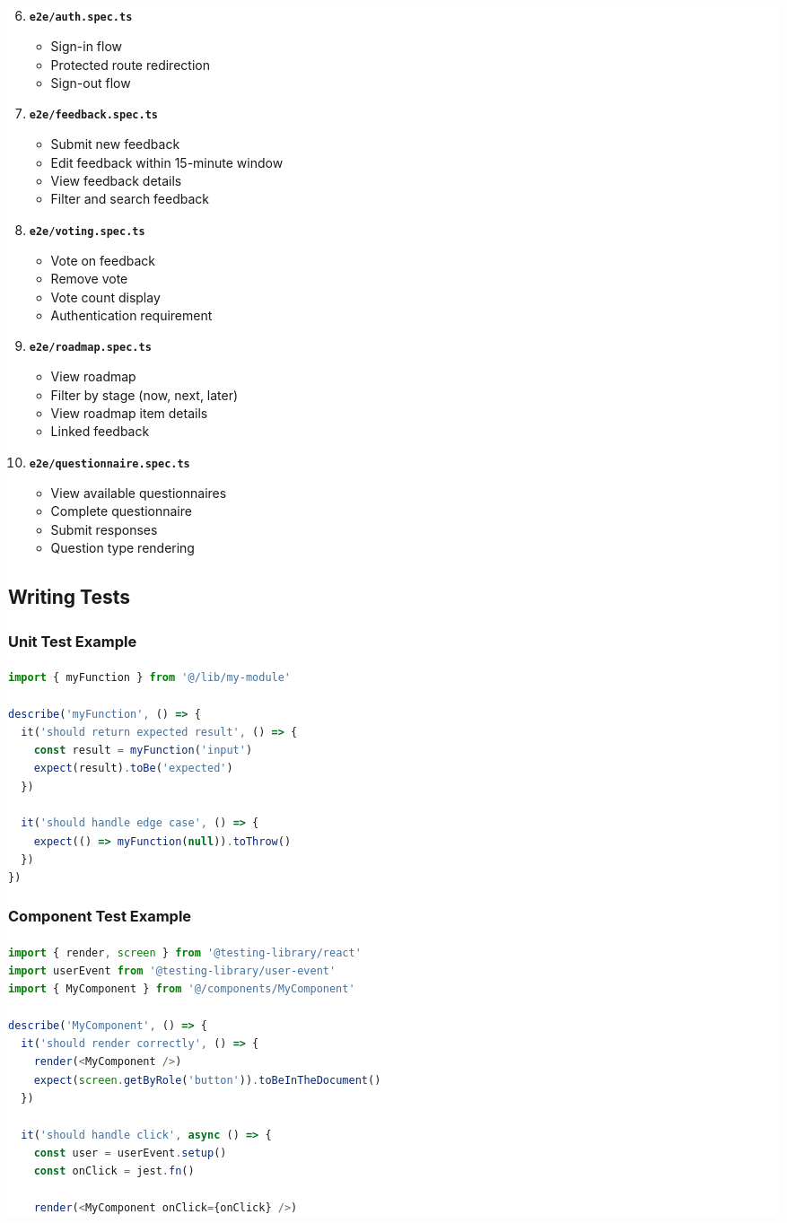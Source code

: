 6. **`e2e/auth.spec.ts`**
   - Sign-in flow
   - Protected route redirection
   - Sign-out flow

7. **`e2e/feedback.spec.ts`**
   - Submit new feedback
   - Edit feedback within 15-minute window
   - View feedback details
   - Filter and search feedback

8. **`e2e/voting.spec.ts`**
   - Vote on feedback
   - Remove vote
   - Vote count display
   - Authentication requirement

9. **`e2e/roadmap.spec.ts`**
   - View roadmap
   - Filter by stage (now, next, later)
   - View roadmap item details
   - Linked feedback

10. **`e2e/questionnaire.spec.ts`**
    - View available questionnaires
    - Complete questionnaire
    - Submit responses
    - Question type rendering

## Writing Tests

### Unit Test Example

```typescript
import { myFunction } from '@/lib/my-module'

describe('myFunction', () => {
  it('should return expected result', () => {
    const result = myFunction('input')
    expect(result).toBe('expected')
  })

  it('should handle edge case', () => {
    expect(() => myFunction(null)).toThrow()
  })
})
```

### Component Test Example

```typescript
import { render, screen } from '@testing-library/react'
import userEvent from '@testing-library/user-event'
import { MyComponent } from '@/components/MyComponent'

describe('MyComponent', () => {
  it('should render correctly', () => {
    render(<MyComponent />)
    expect(screen.getByRole('button')).toBeInTheDocument()
  })

  it('should handle click', async () => {
    const user = userEvent.setup()
    const onClick = jest.fn()

    render(<MyComponent onClick={onClick} />)
```